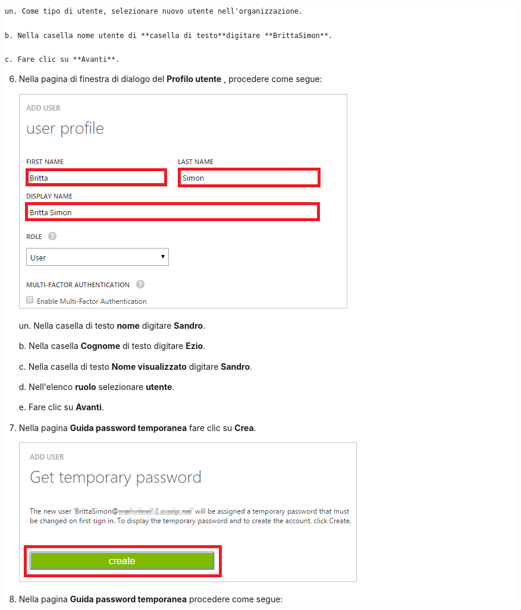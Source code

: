     un. Come tipo di utente, selezionare nuovo utente nell'organizzazione.

    b. Nella casella nome utente di **casella di testo**digitare **BrittaSimon**.

    c. Fare clic su **Avanti**.

6.  Nella pagina di finestra di dialogo del **Profilo utente** , procedere come segue:
    
    ![Creazione di un utente di test di Azure Active Directory](./media/active-directory-saas-betterworks-tutorial/create_aaduser_06.png)

    un. Nella casella di testo **nome** digitare **Sandro**.  

    b. Nella casella **Cognome** di testo digitare **Ezio**.

    c. Nella casella di testo **Nome visualizzato** digitare **Sandro**.

    d. Nell'elenco **ruolo** selezionare **utente**.

    e. Fare clic su **Avanti**.

7. Nella pagina **Guida password temporanea** fare clic su **Crea**.
    
    ![Creazione di un utente di test di Azure Active Directory](./media/active-directory-saas-betterworks-tutorial/create_aaduser_07.png)

8. Nella pagina **Guida password temporanea** procedere come segue:
    